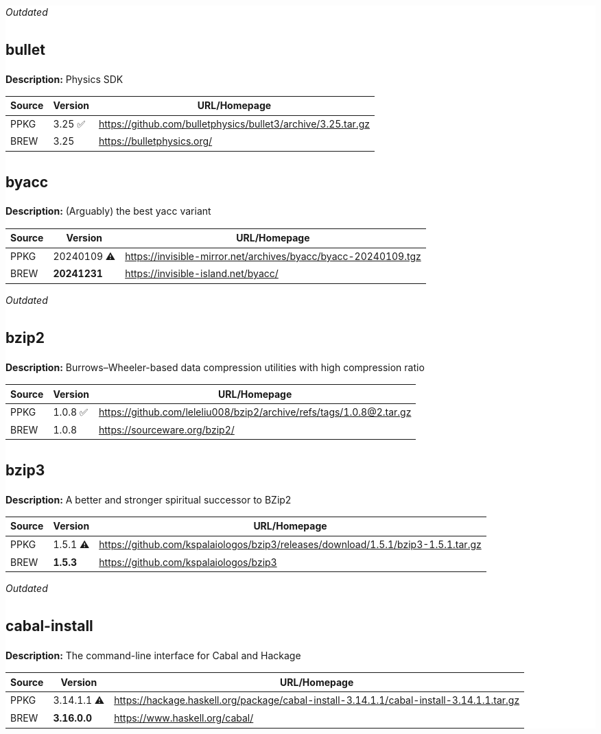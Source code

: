 *Outdated*

## bullet

**Description:** Physics SDK

| Source | Version | URL/Homepage |
|--------|---------|-------------|
| PPKG   | 3.25 ✅ | https://github.com/bulletphysics/bullet3/archive/3.25.tar.gz |
| BREW   | 3.25 | https://bulletphysics.org/ |

## byacc

**Description:** (Arguably) the best yacc variant

| Source | Version | URL/Homepage |
|--------|---------|-------------|
| PPKG   | 20240109 ⚠️ | https://invisible-mirror.net/archives/byacc/byacc-20240109.tgz |
| BREW   | **20241231** | https://invisible-island.net/byacc/ |

*Outdated*

## bzip2

**Description:** Burrows–Wheeler-based data compression utilities with high compression ratio

| Source | Version | URL/Homepage |
|--------|---------|-------------|
| PPKG   | 1.0.8 ✅ | https://github.com/leleliu008/bzip2/archive/refs/tags/1.0.8@2.tar.gz |
| BREW   | 1.0.8 | https://sourceware.org/bzip2/ |

## bzip3

**Description:** A better and stronger spiritual successor to BZip2

| Source | Version | URL/Homepage |
|--------|---------|-------------|
| PPKG   | 1.5.1 ⚠️ | https://github.com/kspalaiologos/bzip3/releases/download/1.5.1/bzip3-1.5.1.tar.gz |
| BREW   | **1.5.3** | https://github.com/kspalaiologos/bzip3 |

*Outdated*

## cabal-install

**Description:** The command-line interface for Cabal and Hackage

| Source | Version | URL/Homepage |
|--------|---------|-------------|
| PPKG   | 3.14.1.1 ⚠️ | https://hackage.haskell.org/package/cabal-install-3.14.1.1/cabal-install-3.14.1.1.tar.gz |
| BREW   | **3.16.0.0** | https://www.haskell.org/cabal/ |
